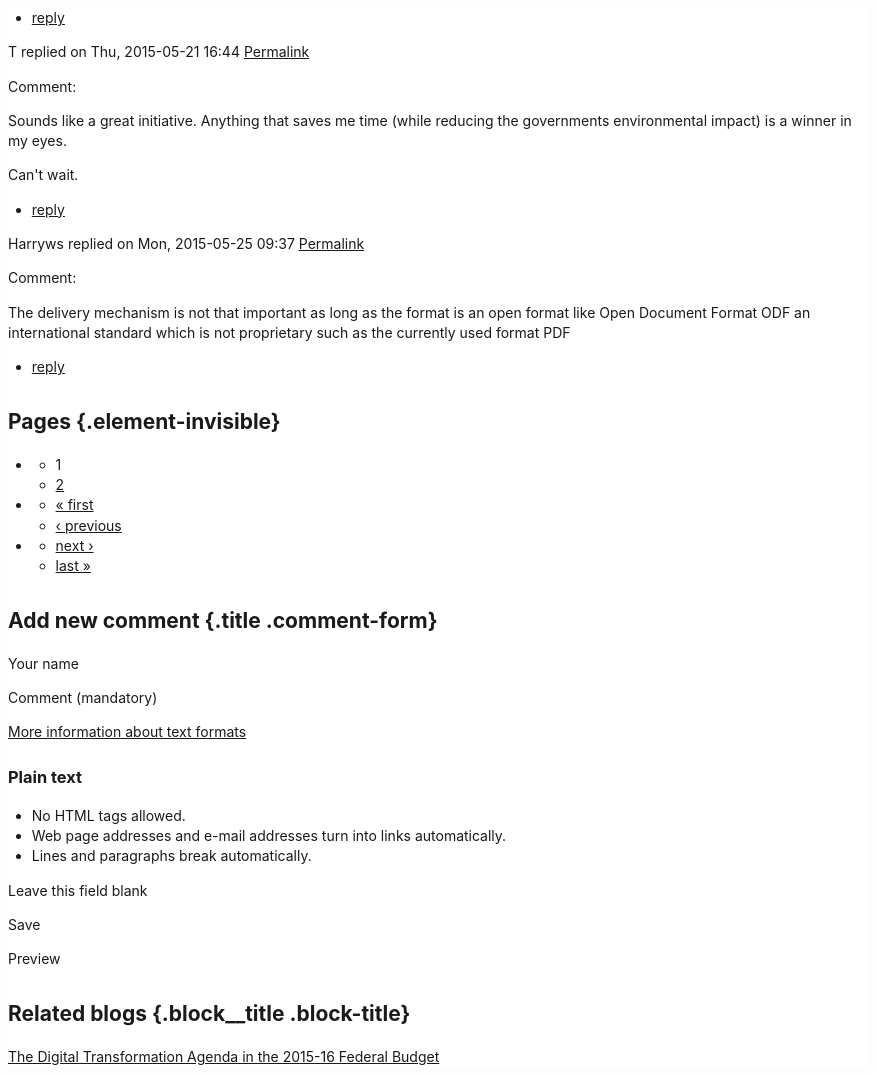 -   [reply](/comment/reply/741/236)

T replied on Thu, 2015-05-21 16:44 [Permalink](/comment/246#comment-246)

Comment: 

Sounds like a great initiative. Anything that saves me time (while
reducing the governments environmental impact) is a winner in my eyes.

Can't wait.

-   [reply](/comment/reply/741/246)

Harryws replied on Mon, 2015-05-25 09:37
[Permalink](/comment/271#comment-271)

Comment: 

The delivery mechanism is not that important as long as the format is an
open format like Open Document Format ODF an international standard
which is not proprietary such as the currently used format PDF

-   [reply](/comment/reply/741/271)

Pages {.element-invisible}
-----

-   -   1
    -   [2](/blog/digitising-mail?page=1 "Go to page 2")
-   -   [« first](/blog/digitising-mail "Go to first page")
    -   [‹ previous](/blog/digitising-mail "Go to previous page")
-   -   [next ›](/blog/digitising-mail?page=1 "Go to next page")
    -   [last »](/blog/digitising-mail?page=1 "Go to last page")

Add new comment {.title .comment-form}
---------------

Your name

Comment (mandatory)

[More information about text formats](/filter/tips)

### Plain text

-   No HTML tags allowed.
-   Web page addresses and e-mail addresses turn into links
    automatically.
-   Lines and paragraphs break automatically.

Leave this field blank

Save

Preview

Related blogs {.block__title .block-title}
-------------

[The Digital Transformation Agenda in the 2015-16 Federal
Budget](/blog/digital-transformation-agenda-2015-16-federal-budget)
